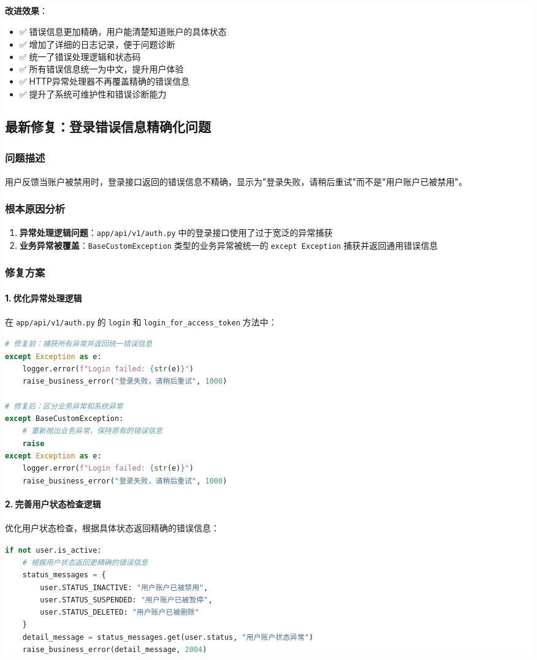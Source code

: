 **改进效果**：

- ✅ 错误信息更加精确，用户能清楚知道账户的具体状态
- ✅ 增加了详细的日志记录，便于问题诊断
- ✅ 统一了错误处理逻辑和状态码
- ✅ 所有错误信息统一为中文，提升用户体验
- ✅ HTTP异常处理器不再覆盖精确的错误信息
- ✅ 提升了系统可维护性和错误诊断能力

## 最新修复：登录错误信息精确化问题

### 问题描述

用户反馈当账户被禁用时，登录接口返回的错误信息不精确，显示为"登录失败，请稍后重试"而不是"用户账户已被禁用"。

### 根本原因分析

1. **异常处理逻辑问题**：`app/api/v1/auth.py` 中的登录接口使用了过于宽泛的异常捕获
2. **业务异常被覆盖**：`BaseCustomException` 类型的业务异常被统一的 `except Exception` 捕获并返回通用错误信息

### 修复方案

#### 1. 优化异常处理逻辑

在 `app/api/v1/auth.py` 的 `login` 和 `login_for_access_token` 方法中：

```python
# 修复前：捕获所有异常并返回统一错误信息
except Exception as e:
    logger.error(f"Login failed: {str(e)}")
    raise_business_error("登录失败，请稍后重试", 1000)

# 修复后：区分业务异常和系统异常
except BaseCustomException:
    # 重新抛出业务异常，保持原有的错误信息
    raise
except Exception as e:
    logger.error(f"Login failed: {str(e)}")
    raise_business_error("登录失败，请稍后重试", 1000)
```

#### 2. 完善用户状态检查逻辑

优化用户状态检查，根据具体状态返回精确的错误信息：

```python
if not user.is_active:
    # 根据用户状态返回更精确的错误信息
    status_messages = {
        user.STATUS_INACTIVE: "用户账户已被禁用",
        user.STATUS_SUSPENDED: "用户账户已被暂停", 
        user.STATUS_DELETED: "用户账户已被删除"
    }
    detail_message = status_messages.get(user.status, "用户账户状态异常")
    raise_business_error(detail_message, 2004)
```
